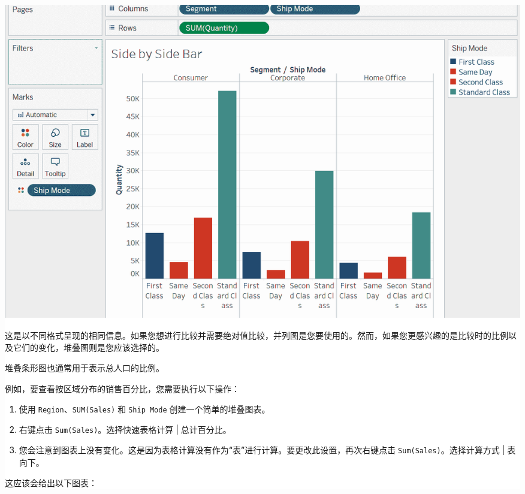 ![图片](img/a02b28ca-9366-4046-b23a-25776b152f32.png)

这是以不同格式呈现的相同信息。如果您想进行比较并需要绝对值比较，并列图是您要使用的。然而，如果您更感兴趣的是比较时的比例以及它们的变化，堆叠图则是您应该选择的。

堆叠条形图也通常用于表示总人口的比例。

例如，要查看按区域分布的销售百分比，您需要执行以下操作：

1.  使用 `Region`、`SUM(Sales)` 和 `Ship Mode` 创建一个简单的堆叠图表。

1.  右键点击 `Sum(Sales)`。选择快速表格计算 | 总计百分比。

1.  您会注意到图表上没有变化。这是因为表格计算没有作为“表”进行计算。要更改此设置，再次右键点击 `Sum(Sales)`。选择计算方式 | 表向下。

这应该会给出以下图表：
